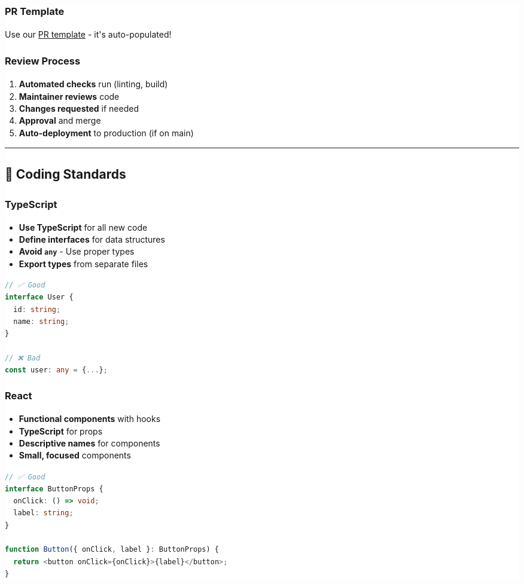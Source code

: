 ### PR Template

Use our [PR template](.github/PULL_REQUEST_TEMPLATE.md) - it's auto-populated!

### Review Process

1. **Automated checks** run (linting, build)
2. **Maintainer reviews** code
3. **Changes requested** if needed
4. **Approval** and merge
5. **Auto-deployment** to production (if on main)

---

## 📏 Coding Standards

### TypeScript

- **Use TypeScript** for all new code
- **Define interfaces** for data structures
- **Avoid `any`** - Use proper types
- **Export types** from separate files

```typescript
// ✅ Good
interface User {
  id: string;
  name: string;
}

// ❌ Bad
const user: any = {...};
```

### React

- **Functional components** with hooks
- **TypeScript** for props
- **Descriptive names** for components
- **Small, focused** components

```typescript
// ✅ Good
interface ButtonProps {
  onClick: () => void;
  label: string;
}

function Button({ onClick, label }: ButtonProps) {
  return <button onClick={onClick}>{label}</button>;
}
```
